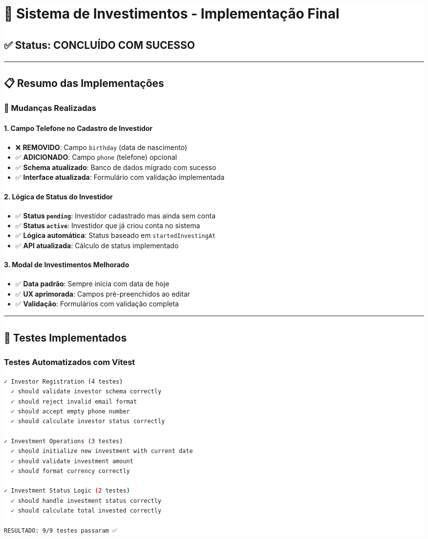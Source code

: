 # 🎯 Sistema de Investimentos - Implementação Final

## ✅ Status: CONCLUÍDO COM SUCESSO

---

## 📋 **Resumo das Implementações**

### **🔧 Mudanças Realizadas**

#### **1. Campo Telefone no Cadastro de Investidor**
- ❌ **REMOVIDO**: Campo `birthday` (data de nascimento) 
- ✅ **ADICIONADO**: Campo `phone` (telefone) opcional
- ✅ **Schema atualizado**: Banco de dados migrado com sucesso
- ✅ **Interface atualizada**: Formulário com validação implementada

#### **2. Lógica de Status do Investidor**
- ✅ **Status `pending`**: Investidor cadastrado mas ainda sem conta
- ✅ **Status `active`**: Investidor que já criou conta no sistema  
- ✅ **Lógica automática**: Status baseado em `startedInvestingAt`
- ✅ **API atualizada**: Cálculo de status implementado

#### **3. Modal de Investimentos Melhorado**
- ✅ **Data padrão**: Sempre inicia com data de hoje
- ✅ **UX aprimorada**: Campos pré-preenchidos ao editar
- ✅ **Validação**: Formulários com validação completa

---

## 🔬 **Testes Implementados**

### **Testes Automatizados com Vitest**
```bash
✓ Investor Registration (4 testes)
  ✓ should validate investor schema correctly
  ✓ should reject invalid email format  
  ✓ should accept empty phone number
  ✓ should calculate investor status correctly

✓ Investment Operations (3 testes)
  ✓ should initialize new investment with current date
  ✓ should validate investment amount
  ✓ should format currency correctly

✓ Investment Status Logic (2 testes)  
  ✓ should handle investment status correctly
  ✓ should calculate total invested correctly

RESULTADO: 9/9 testes passaram ✅
```
